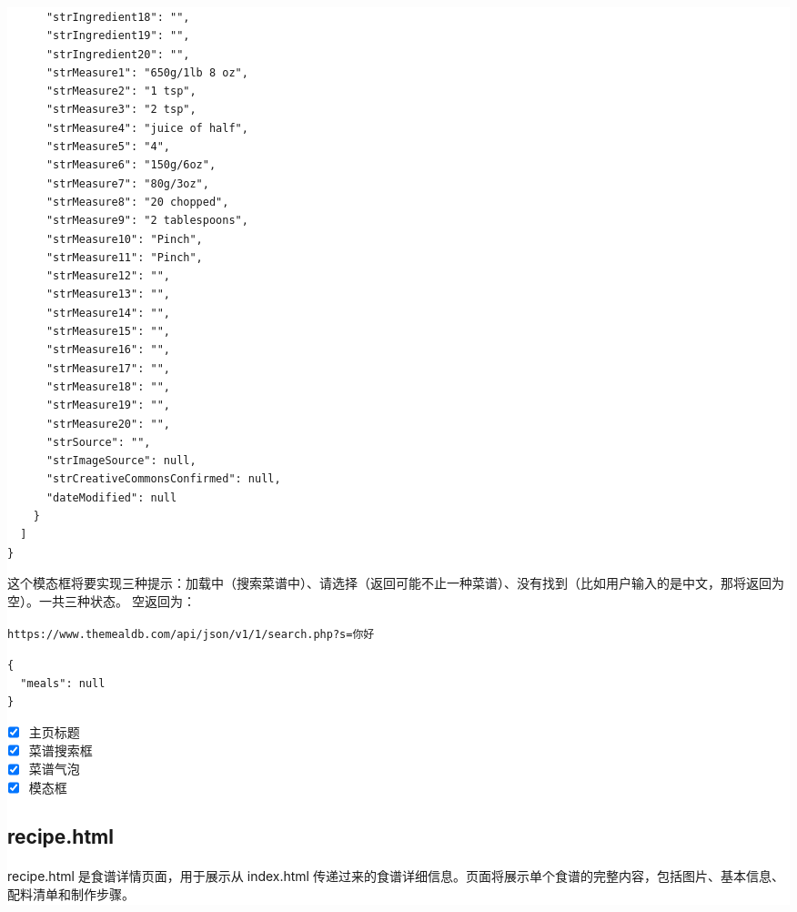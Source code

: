 ```
      "strIngredient18": "",
      "strIngredient19": "",
      "strIngredient20": "",
      "strMeasure1": "650g/1lb 8 oz",
      "strMeasure2": "1 tsp",
      "strMeasure3": "2 tsp",
      "strMeasure4": "juice of half",
      "strMeasure5": "4",
      "strMeasure6": "150g/6oz",
      "strMeasure7": "80g/3oz",
      "strMeasure8": "20 chopped",
      "strMeasure9": "2 tablespoons",
      "strMeasure10": "Pinch",
      "strMeasure11": "Pinch",
      "strMeasure12": "",
      "strMeasure13": "",
      "strMeasure14": "",
      "strMeasure15": "",
      "strMeasure16": "",
      "strMeasure17": "",
      "strMeasure18": "",
      "strMeasure19": "",
      "strMeasure20": "",
      "strSource": "",
      "strImageSource": null,
      "strCreativeCommonsConfirmed": null,
      "dateModified": null
    }
  ]
}
```

这个模态框将要实现三种提示：加载中（搜索菜谱中）、请选择（返回可能不止一种菜谱）、没有找到（比如用户输入的是中文，那将返回为空）。一共三种状态。
空返回为：

```
https://www.themealdb.com/api/json/v1/1/search.php?s=你好
```

```
{
  "meals": null
}
```

- [x] 主页标题
- [x] 菜谱搜索框
- [x] 菜谱气泡
- [x] 模态框

## recipe.html

recipe.html 是食谱详情页面，用于展示从 index.html 传递过来的食谱详细信息。页面将展示单个食谱的完整内容，包括图片、基本信息、配料清单和制作步骤。
